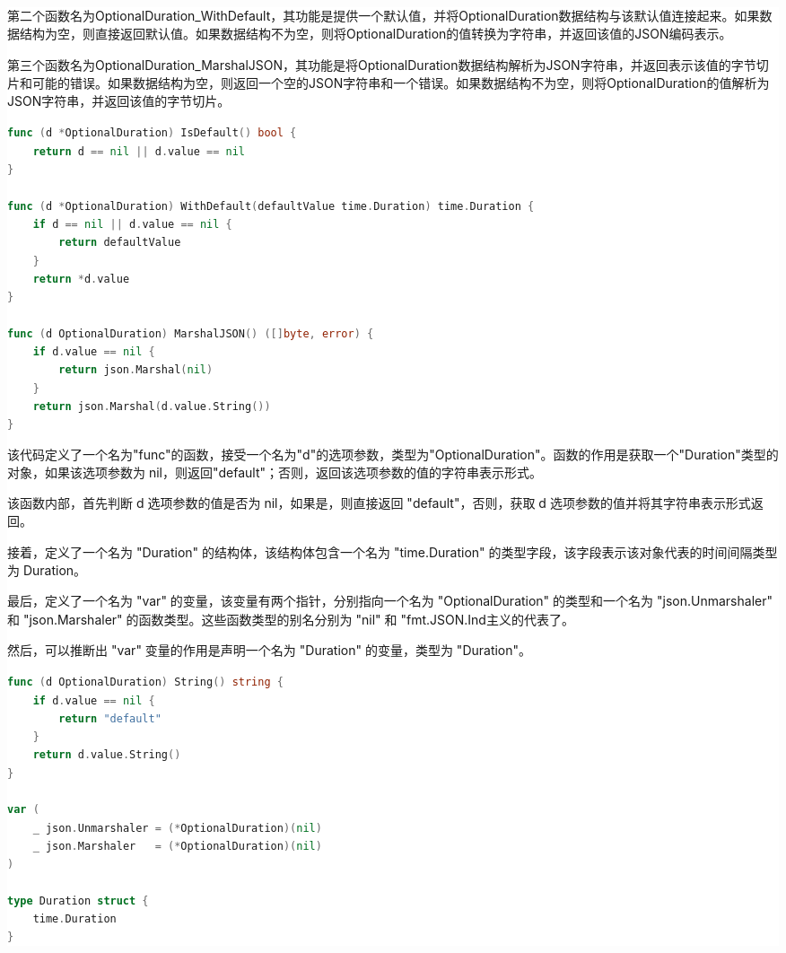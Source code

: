 第二个函数名为OptionalDuration_WithDefault，其功能是提供一个默认值，并将OptionalDuration数据结构与该默认值连接起来。如果数据结构为空，则直接返回默认值。如果数据结构不为空，则将OptionalDuration的值转换为字符串，并返回该值的JSON编码表示。

第三个函数名为OptionalDuration_MarshalJSON，其功能是将OptionalDuration数据结构解析为JSON字符串，并返回表示该值的字节切片和可能的错误。如果数据结构为空，则返回一个空的JSON字符串和一个错误。如果数据结构不为空，则将OptionalDuration的值解析为JSON字符串，并返回该值的字节切片。


```go
func (d *OptionalDuration) IsDefault() bool {
	return d == nil || d.value == nil
}

func (d *OptionalDuration) WithDefault(defaultValue time.Duration) time.Duration {
	if d == nil || d.value == nil {
		return defaultValue
	}
	return *d.value
}

func (d OptionalDuration) MarshalJSON() ([]byte, error) {
	if d.value == nil {
		return json.Marshal(nil)
	}
	return json.Marshal(d.value.String())
}

```

该代码定义了一个名为"func"的函数，接受一个名为"d"的选项参数，类型为"OptionalDuration"。函数的作用是获取一个"Duration"类型的对象，如果该选项参数为 nil，则返回"default"；否则，返回该选项参数的值的字符串表示形式。

该函数内部，首先判断 d 选项参数的值是否为 nil，如果是，则直接返回 "default"，否则，获取 d 选项参数的值并将其字符串表示形式返回。

接着，定义了一个名为 "Duration" 的结构体，该结构体包含一个名为 "time.Duration" 的类型字段，该字段表示该对象代表的时间间隔类型为 Duration。

最后，定义了一个名为 "var" 的变量，该变量有两个指针，分别指向一个名为 "OptionalDuration" 的类型和一个名为 "json.Unmarshaler" 和 "json.Marshaler" 的函数类型。这些函数类型的别名分别为 "nil" 和 "fmt.JSON.Ind主义的代表了。

然后，可以推断出 "var" 变量的作用是声明一个名为 "Duration" 的变量，类型为 "Duration"。


```go
func (d OptionalDuration) String() string {
	if d.value == nil {
		return "default"
	}
	return d.value.String()
}

var (
	_ json.Unmarshaler = (*OptionalDuration)(nil)
	_ json.Marshaler   = (*OptionalDuration)(nil)
)

type Duration struct {
	time.Duration
}

```
